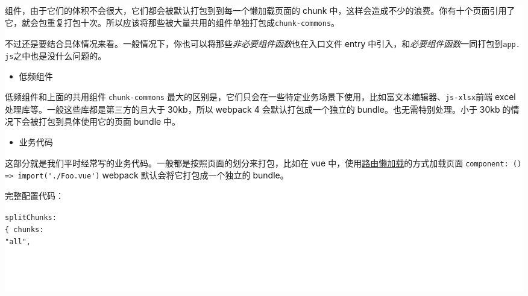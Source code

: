 &#x7EC4;&#x4EF6;&#xFF0C;&#x7531;&#x4E8E;&#x5B83;&#x4EEC;&#x7684;&#x4F53;&#x79EF;&#x4E0D;&#x4F1A;&#x5F88;&#x5927;&#xFF0C;&#x5B83;&#x4EEC;&#x90FD;&#x4F1A;&#x88AB;&#x9ED8;&#x8BA4;&#x6253;&#x5305;&#x5230;&#x5230;&#x6BCF;&#x4E00;&#x4E2A;&#x61D2;&#x52A0;&#x8F7D;&#x9875;&#x9762;&#x7684; chunk &#x4E2D;&#xFF0C;&#x8FD9;&#x6837;&#x4F1A;&#x9020;&#x6210;&#x4E0D;&#x5C11;&#x7684;&#x6D6A;&#x8D39;&#x3002;&#x4F60;&#x6709;&#x5341;&#x4E2A;&#x9875;&#x9762;&#x5F15;&#x7528;&#x4E86;&#x5B83;&#xFF0C;&#x5C31;&#x4F1A;&#x5305;&#x91CD;&#x590D;&#x6253;&#x5305;&#x5341;&#x6B21;&#x3002;&#x6240;&#x4EE5;&#x5E94;&#x8BE5;&#x5C06;&#x90A3;&#x4E9B;&#x88AB;&#x5927;&#x91CF;&#x5171;&#x7528;&#x7684;&#x7EC4;&#x4EF6;&#x5355;&#x72EC;&#x6253;&#x5305;&#x6210;<code>chunk-commons</code>&#x3002;</p><p>&#x4E0D;&#x8FC7;&#x8FD8;&#x662F;&#x8981;&#x7ED3;&#x5408;&#x5177;&#x4F53;&#x60C5;&#x51B5;&#x6765;&#x770B;&#x3002;&#x4E00;&#x822C;&#x60C5;&#x51B5;&#x4E0B;&#xFF0C;&#x4F60;&#x4E5F;&#x53EF;&#x4EE5;&#x5C06;&#x90A3;&#x4E9B;<em>&#x975E;&#x5FC5;&#x8981;&#x7EC4;&#x4EF6;&#x51FD;&#x6570;</em>&#x4E5F;&#x5728;&#x5165;&#x53E3;&#x6587;&#x4EF6; entry &#x4E2D;&#x5F15;&#x5165;&#xFF0C;&#x548C;<em>&#x5FC5;&#x8981;&#x7EC4;&#x4EF6;&#x51FD;&#x6570;</em>&#x4E00;&#x540C;&#x6253;&#x5305;&#x5230;<code>app.js</code>&#x4E4B;&#x4E2D;&#x4E5F;&#x662F;&#x6CA1;&#x4EC0;&#x4E48;&#x95EE;&#x9898;&#x7684;&#x3002;</p><ul><li>&#x4F4E;&#x9891;&#x7EC4;&#x4EF6;</li></ul><p>&#x4F4E;&#x9891;&#x7EC4;&#x4EF6;&#x548C;&#x4E0A;&#x9762;&#x7684;&#x5171;&#x7528;&#x7EC4;&#x4EF6; <code>chunk-commons</code> &#x6700;&#x5927;&#x7684;&#x533A;&#x522B;&#x662F;&#xFF0C;&#x5B83;&#x4EEC;&#x53EA;&#x4F1A;&#x5728;&#x4E00;&#x4E9B;&#x7279;&#x5B9A;&#x4E1A;&#x52A1;&#x573A;&#x666F;&#x4E0B;&#x4F7F;&#x7528;&#xFF0C;&#x6BD4;&#x5982;&#x5BCC;&#x6587;&#x672C;&#x7F16;&#x8F91;&#x5668;&#x3001;<code>js-xlsx</code>&#x524D;&#x7AEF; excel &#x5904;&#x7406;&#x5E93;&#x7B49;&#x3002;&#x4E00;&#x822C;&#x8FD9;&#x4E9B;&#x5E93;&#x90FD;&#x662F;&#x7B2C;&#x4E09;&#x65B9;&#x7684;&#x4E14;&#x5927;&#x4E8E; 30kb&#xFF0C;&#x6240;&#x4EE5; webpack 4 &#x4F1A;&#x9ED8;&#x8BA4;&#x6253;&#x5305;&#x6210;&#x4E00;&#x4E2A;&#x72EC;&#x7ACB;&#x7684; bundle&#x3002;&#x4E5F;&#x65E0;&#x9700;&#x7279;&#x522B;&#x5904;&#x7406;&#x3002;&#x5C0F;&#x4E8E; 30kb &#x7684;&#x60C5;&#x51B5;&#x4E0B;&#x4F1A;&#x88AB;&#x6253;&#x5305;&#x5230;&#x5177;&#x4F53;&#x4F7F;&#x7528;&#x5B83;&#x7684;&#x9875;&#x9762; bundle &#x4E2D;&#x3002;</p><ul><li>&#x4E1A;&#x52A1;&#x4EE3;&#x7801;</li></ul><p>&#x8FD9;&#x90E8;&#x5206;&#x5C31;&#x662F;&#x6211;&#x4EEC;&#x5E73;&#x65F6;&#x7ECF;&#x5E38;&#x5199;&#x7684;&#x4E1A;&#x52A1;&#x4EE3;&#x7801;&#x3002;&#x4E00;&#x822C;&#x90FD;&#x662F;&#x6309;&#x7167;&#x9875;&#x9762;&#x7684;&#x5212;&#x5206;&#x6765;&#x6253;&#x5305;&#xFF0C;&#x6BD4;&#x5982;&#x5728; vue &#x4E2D;&#xFF0C;&#x4F7F;&#x7528;<a href="https://router.vuejs.org/zh/guide/advanced/lazy-loading.html" rel="nofollow noreferrer" target="_blank">&#x8DEF;&#x7531;&#x61D2;&#x52A0;&#x8F7D;</a>&#x7684;&#x65B9;&#x5F0F;&#x52A0;&#x8F7D;&#x9875;&#x9762; <code>component: () =&gt; import(&apos;./Foo.vue&apos;)</code> webpack &#x9ED8;&#x8BA4;&#x4F1A;&#x5C06;&#x5B83;&#x6253;&#x5305;&#x6210;&#x4E00;&#x4E2A;&#x72EC;&#x7ACB;&#x7684; bundle&#x3002;</p><p>&#x5B8C;&#x6574;&#x914D;&#x7F6E;&#x4EE3;&#x7801;&#xFF1A;</p><div class="widget-codetool" style="display:none"><div class="widget-codetool--inner"><span class="selectCode code-tool" data-toggle="tooltip" data-placement="top" title="" data-original-title="&#x5168;&#x9009;"></span> <span type="button" class="copyCode code-tool" data-toggle="tooltip" data-placement="top" data-clipboard-text="splitChunks: {
  chunks: &quot;all&quot;,
  cacheGroups: {
    libs: {
      name: &quot;chunk-libs&quot;,
      test: /[\\/]node_modules[\\/]/,
      priority: 10,
      chunks: &quot;initial&quot; // &#x53EA;&#x6253;&#x5305;&#x521D;&#x59CB;&#x65F6;&#x4F9D;&#x8D56;&#x7684;&#x7B2C;&#x4E09;&#x65B9;
    },
    elementUI: {
      name: &quot;chunk-elementUI&quot;, // &#x5355;&#x72EC;&#x5C06; elementUI &#x62C6;&#x5305;
      priority: 20, // &#x6743;&#x91CD;&#x8981;&#x5927;&#x4E8E; libs &#x548C; app &#x4E0D;&#x7136;&#x4F1A;&#x88AB;&#x6253;&#x5305;&#x8FDB; libs &#x6216;&#x8005; app
      test: /[\\/]node_modules[\\/]element-ui[\\/]/
    },
    commons: {
      name: &quot;chunk-commons&quot;,
      test: resolve(&quot;src/components&quot;), // &#x53EF;&#x81EA;&#x5B9A;&#x4E49;&#x62D3;&#x5C55;&#x4F60;&#x7684;&#x89C4;&#x5219;
      minChunks: 2, // &#x6700;&#x5C0F;&#x5171;&#x7528;&#x6B21;&#x6570;
      priority: 5,
      reuseExistingChunk: true
    }
  }
};" title="" data-original-title="&#x590D;&#x5236;"></span> <span type="button" class="saveToNote code-tool" data-toggle="tooltip" data-placement="top" title="" data-original-title="&#x653E;&#x8FDB;&#x7B14;&#x8BB0;"></span></div></div><pre class="javascript hljs"><code class="js">splitChunks: {
  <span class="hljs-attr">chunks</span>: <span class="hljs-string">&quot;all&quot;</span>,